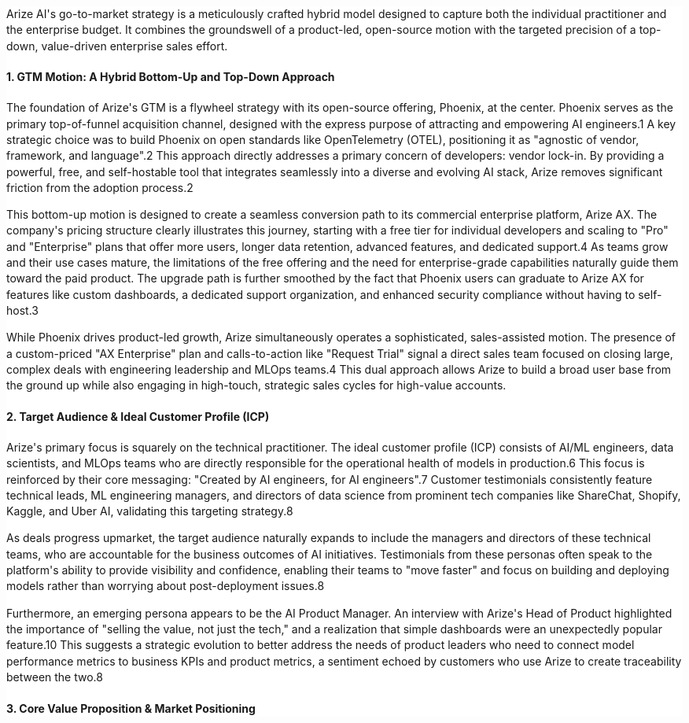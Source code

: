 Arize AI's go-to-market strategy is a meticulously crafted hybrid model designed to capture both the individual practitioner and the enterprise budget. It combines the groundswell of a product-led, open-source motion with the targeted precision of a top-down, value-driven enterprise sales effort.

#### **1\. GTM Motion: A Hybrid Bottom-Up and Top-Down Approach**

The foundation of Arize's GTM is a flywheel strategy with its open-source offering, Phoenix, at the center. Phoenix serves as the primary top-of-funnel acquisition channel, designed with the express purpose of attracting and empowering AI engineers.1 A key strategic choice was to build Phoenix on open standards like OpenTelemetry (OTEL), positioning it as "agnostic of vendor, framework, and language".2 This approach directly addresses a primary concern of developers: vendor lock-in. By providing a powerful, free, and self-hostable tool that integrates seamlessly into a diverse and evolving AI stack, Arize removes significant friction from the adoption process.2

This bottom-up motion is designed to create a seamless conversion path to its commercial enterprise platform, Arize AX. The company's pricing structure clearly illustrates this journey, starting with a free tier for individual developers and scaling to "Pro" and "Enterprise" plans that offer more users, longer data retention, advanced features, and dedicated support.4 As teams grow and their use cases mature, the limitations of the free offering and the need for enterprise-grade capabilities naturally guide them toward the paid product. The upgrade path is further smoothed by the fact that Phoenix users can graduate to Arize AX for features like custom dashboards, a dedicated support organization, and enhanced security compliance without having to self-host.3

While Phoenix drives product-led growth, Arize simultaneously operates a sophisticated, sales-assisted motion. The presence of a custom-priced "AX Enterprise" plan and calls-to-action like "Request Trial" signal a direct sales team focused on closing large, complex deals with engineering leadership and MLOps teams.4 This dual approach allows Arize to build a broad user base from the ground up while also engaging in high-touch, strategic sales cycles for high-value accounts.

#### **2\. Target Audience & Ideal Customer Profile (ICP)**

Arize's primary focus is squarely on the technical practitioner. The ideal customer profile (ICP) consists of AI/ML engineers, data scientists, and MLOps teams who are directly responsible for the operational health of models in production.6 This focus is reinforced by their core messaging: "Created by AI engineers, for AI engineers".7 Customer testimonials consistently feature technical leads, ML engineering managers, and directors of data science from prominent tech companies like ShareChat, Shopify, Kaggle, and Uber AI, validating this targeting strategy.8

As deals progress upmarket, the target audience naturally expands to include the managers and directors of these technical teams, who are accountable for the business outcomes of AI initiatives. Testimonials from these personas often speak to the platform's ability to provide visibility and confidence, enabling their teams to "move faster" and focus on building and deploying models rather than worrying about post-deployment issues.8

Furthermore, an emerging persona appears to be the AI Product Manager. An interview with Arize's Head of Product highlighted the importance of "selling the value, not just the tech," and a realization that simple dashboards were an unexpectedly popular feature.10 This suggests a strategic evolution to better address the needs of product leaders who need to connect model performance metrics to business KPIs and product metrics, a sentiment echoed by customers who use Arize to create traceability between the two.8

#### **3\. Core Value Proposition & Market Positioning**
